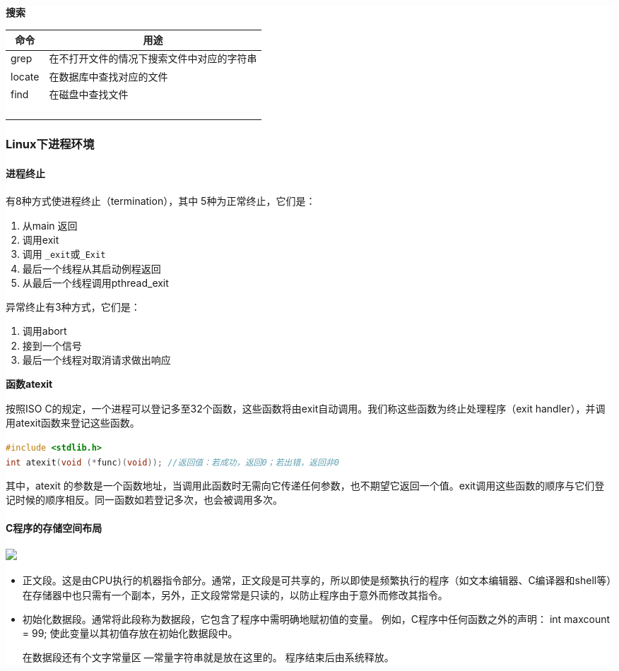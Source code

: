 **搜索**

| 命令   | 用途                                       |
| ------ | ------------------------------------------ |
| grep   | 在不打开文件的情况下搜索文件中对应的字符串 |
| locate | 在数据库中查找对应的文件                   |
| find   | 在磁盘中查找文件                           |
|        |                                            |
|        |                                            |
|        |                                            |
|        |                                            |



### Linux下进程环境

#### 进程终止

有8种方式使进程终止（termination），其中 5种为正常终止，它们是：

1. 从main 返回
2. 调用exit
3. 调用 `_exit`或`_Exit`
4. 最后一个线程从其启动例程返回
5. 从最后一个线程调用pthread_exit

异常终止有3种方式，它们是：

1. 调用abort
2. 接到一个信号
3. 最后一个线程对取消请求做出响应

**函数atexit**

按照ISO C的规定，一个进程可以登记多至32个函数，这些函数将由exit自动调用。我们称这些函数为终止处理程序（exit handler），并调用atexit函数来登记这些函数。  

```c++
#include <stdlib.h>
int atexit(void (*func)(void)); //返回值：若成功，返回0；若出错，返回非0 
```

其中，atexit 的参数是一个函数地址，当调用此函数时无需向它传递任何参数，也不期望它返回一个值。exit调用这些函数的顺序与它们登记时候的顺序相反。同一函数如若登记多次，也会被调用多次。 

#### C程序的存储空间布局

![](https://cdn.jsdelivr.net/gh/zhyjc6/My-Pictures/2020/07/20200708184742.png)

- 正文段。这是由CPU执行的机器指令部分。通常，正文段是可共享的，所以即使是频繁执行的程序（如文本编辑器、C编译器和shell等）在存储器中也只需有一个副本，另外，正文段常常是只读的，以防止程序由于意外而修改其指令。

- 初始化数据段。通常将此段称为数据段，它包含了程序中需明确地赋初值的变量。 例如，C程序中任何函数之外的声明： int maxcount = 99; 使此变量以其初值存放在初始化数据段中。

  在数据段还有个文字常量区 —常量字符串就是放在这里的。 程序结束后由系统释放。
